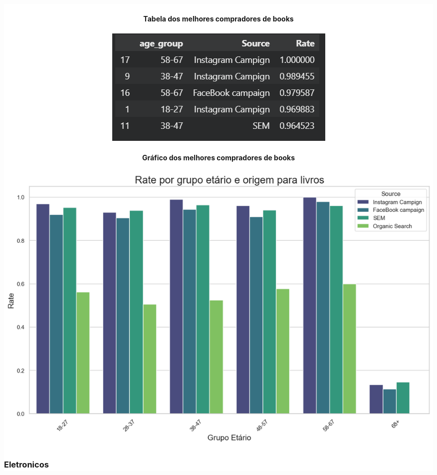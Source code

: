 <div style="display: table-row; justify-content: space-around;">
    <div style="text-align: center;">
        <h4>Tabela dos melhores compradores de books</h4>
        <img src="imgs/best_groups/books/melhores_livros_table.png">
    </div>
    <div style="text-align: center;">
        <h4>Gráfico dos melhores compradores de books</h4>
        <img src="imgs\best_groups\books\melhores_livros_grafico.png">
    </div>
</div>

### Eletronicos
